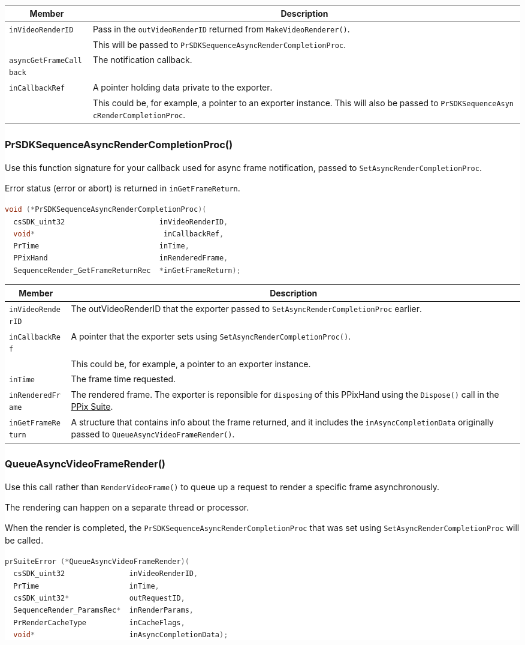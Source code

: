 |         Member          |                                                             Description                                                              |
|-------------------------|--------------------------------------------------------------------------------------------------------------------------------------|
| `inVideoRenderID`       | Pass in the `outVideoRenderID` returned from `MakeVideoRenderer()`.                                                                  |
|                         | This will be passed to `PrSDKSequenceAsyncRenderCompletionProc`.                                                                     |
| `asyncGetFrameCallback` | The notification callback.                                                                                                           |
| `inCallbackRef`         | A pointer holding data private to the exporter.                                                                                      |
|                         | This could be, for example, a pointer to an exporter instance. This will also be passed to `PrSDKSequenceAsyncRenderCompletionProc`. |

### PrSDKSequenceAsyncRenderCompletionProc()

Use this function signature for your callback used for async frame notification, passed to `SetAsyncRenderCompletionProc`.

Error status (error or abort) is returned in `inGetFrameReturn`.

```cpp
void (*PrSDKSequenceAsyncRenderCompletionProc)(
  csSDK_uint32                      inVideoRenderID,
  void*                              inCallbackRef,
  PrTime                            inTime,
  PPixHand                          inRenderedFrame,
  SequenceRender_GetFrameReturnRec  *inGetFrameReturn);
```

|       Member       |                                                                                 Description                                                                                  |
|--------------------|------------------------------------------------------------------------------------------------------------------------------------------------------------------------------|
| `inVideoRenderID`  | The outVideoRenderID that the exporter passed to `SetAsyncRenderCompletionProc` earlier.                                                                                     |
| `inCallbackRef`    | A pointer that the exporter sets using `SetAsyncRenderCompletionProc()`.                                                                                                     |
|                    | This could be, for example, a pointer to an exporter instance.                                                                                                               |
| `inTime`           | The frame time requested.                                                                                                                                                    |
| `inRenderedFrame`  | The rendered frame. The exporter is reponsible for `disposing` of this PPixHand using the `Dispose()` call in the [PPix Suite](../universals/sweetpea-suites.md#ppix-suite). |
| `inGetFrameReturn` | A structure that contains info about the frame returned, and it includes the `inAsyncCompletionData` originally passed to `QueueAsyncVideoFrameRender()`.                    |

### QueueAsyncVideoFrameRender()

Use this call rather than `RenderVideoFrame()` to queue up a request to render a specific frame asynchronously.

The rendering can happen on a separate thread or processor.

When the render is completed, the `PrSDKSequenceAsyncRenderCompletionProc` that was set using `SetAsyncRenderCompletionProc` will be called.

```cpp
prSuiteError (*QueueAsyncVideoFrameRender)(
  csSDK_uint32               inVideoRenderID,
  PrTime                     inTime,
  csSDK_uint32*              outRequestID,
  SequenceRender_ParamsRec*  inRenderParams,
  PrRenderCacheType          inCacheFlags,
  void*                      inAsyncCompletionData);
```
